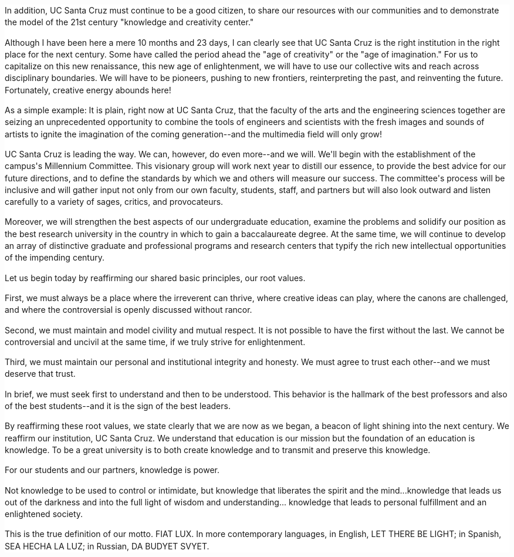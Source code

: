 In addition, UC Santa Cruz must continue to be a good citizen, to share our  resources with our communities and to demonstrate the model of the 21st  century "knowledge and creativity center."

Although I have been here a mere 10 months and 23 days, I can clearly see  that UC Santa Cruz is the right institution in the right place for the next  century. Some have called the period ahead the "age of creativity" or the "age  of imagination." For us to capitalize on this new renaissance, this new age of  enlightenment, we will have to use our collective wits and reach across  disciplinary boundaries. We will have to be pioneers, pushing to new  frontiers, reinterpreting the past, and reinventing the future. Fortunately,  creative energy abounds here!

As a simple example: It is plain, right now at UC Santa Cruz, that the faculty  of the arts and the engineering sciences together are seizing an  unprecedented opportunity to combine the tools of engineers and scientists  with the fresh images and sounds of artists to ignite the imagination of the  coming generation--and the multimedia field will only grow!

UC Santa Cruz is leading the way. We can, however, do even more--and we  will. We'll begin with the establishment of the campus's Millennium  Committee. This visionary group will work next year to distill our essence, to  provide the best advice for our future directions, and to define the standards  by which we and others will measure our success. The committee's process  will be inclusive and will gather input not only from our own faculty,  students, staff, and partners but will also look outward  and listen carefully to  a variety of sages, critics, and provocateurs.

Moreover, we will strengthen the best aspects of our undergraduate  education, examine the problems and solidify our position as the best  research university in the country in which to gain a baccalaureate degree.  At the same time, we will continue to develop an array of distinctive  graduate and professional programs and research centers that typify the rich  new intellectual opportunities of the impending century.

Let us begin today by reaffirming our shared basic principles, our root  values.

First, we must always be a place where the irreverent can thrive, where  creative ideas can play, where the canons are challenged, and where the  controversial is openly discussed without rancor.

Second, we must maintain and model civility and mutual respect. It is not  possible to have the first without the last. We cannot be controversial and  uncivil at the same time, if we truly strive for enlightenment.

Third, we must maintain our personal and institutional integrity and  honesty. We must agree to trust each other--and we must deserve that trust.

In brief, we must seek first to understand and then to be understood. This  behavior is the hallmark of the best professors and also of the best  students--and it is the sign of the best leaders.

By reaffirming these root values, we state clearly that we are now as we  began, a beacon of light shining into the next century. We reaffirm our  institution, UC Santa Cruz. We understand that education is our mission but  the foundation of an education is knowledge. To be a great university is to  both create knowledge and to transmit and preserve this knowledge.

For our students and our partners, knowledge is power.

Not knowledge to be used to control or intimidate, but knowledge that  liberates the spirit and the mind...knowledge that leads us out of the  darkness and into the full light of wisdom and understanding... knowledge  that leads to personal fulfillment and an enlightened society.

This is the true definition of our motto. FIAT LUX. In more contemporary  languages, in English, LET THERE BE LIGHT;  in Spanish, SEA HECHA LA LUZ;  in Russian, DA BUDYET SVYET.
